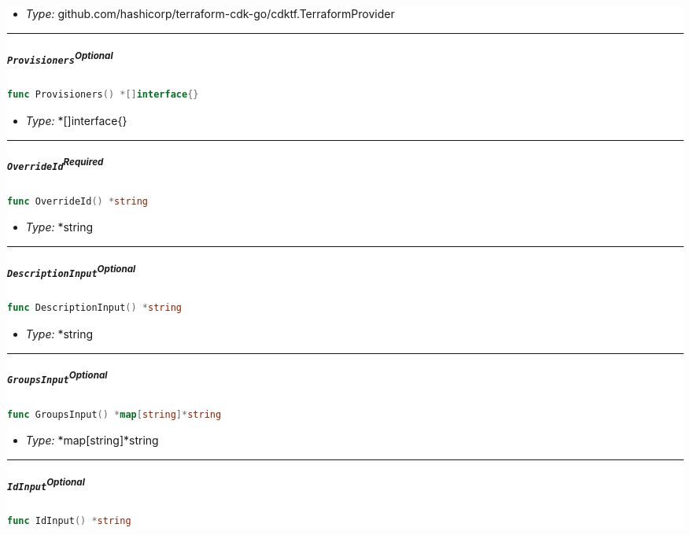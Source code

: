 - *Type:* github.com/hashicorp/terraform-cdk-go/cdktf.TerraformProvider

---

##### `Provisioners`<sup>Optional</sup> <a name="Provisioners" id="@cdktf/provider-cloudflare.wafOverride.WafOverride.property.provisioners"></a>

```go
func Provisioners() *[]interface{}
```

- *Type:* *[]interface{}

---

##### `OverrideId`<sup>Required</sup> <a name="OverrideId" id="@cdktf/provider-cloudflare.wafOverride.WafOverride.property.overrideId"></a>

```go
func OverrideId() *string
```

- *Type:* *string

---

##### `DescriptionInput`<sup>Optional</sup> <a name="DescriptionInput" id="@cdktf/provider-cloudflare.wafOverride.WafOverride.property.descriptionInput"></a>

```go
func DescriptionInput() *string
```

- *Type:* *string

---

##### `GroupsInput`<sup>Optional</sup> <a name="GroupsInput" id="@cdktf/provider-cloudflare.wafOverride.WafOverride.property.groupsInput"></a>

```go
func GroupsInput() *map[string]*string
```

- *Type:* *map[string]*string

---

##### `IdInput`<sup>Optional</sup> <a name="IdInput" id="@cdktf/provider-cloudflare.wafOverride.WafOverride.property.idInput"></a>

```go
func IdInput() *string
```
